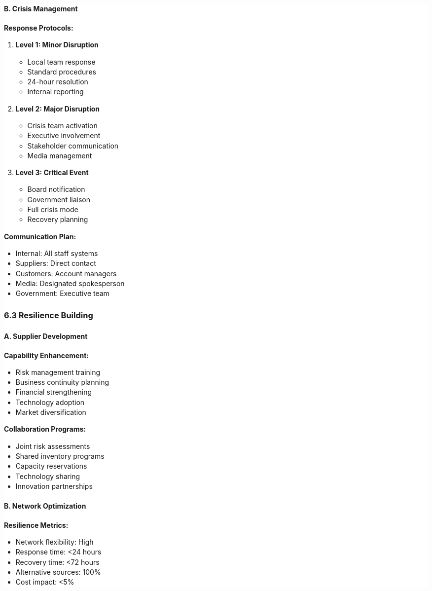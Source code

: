 #### B. Crisis Management

**Response Protocols:**
1. **Level 1: Minor Disruption**
   - Local team response
   - Standard procedures
   - 24-hour resolution
   - Internal reporting

2. **Level 2: Major Disruption**
   - Crisis team activation
   - Executive involvement
   - Stakeholder communication
   - Media management

3. **Level 3: Critical Event**
   - Board notification
   - Government liaison
   - Full crisis mode
   - Recovery planning

**Communication Plan:**
- Internal: All staff systems
- Suppliers: Direct contact
- Customers: Account managers
- Media: Designated spokesperson
- Government: Executive team

### 6.3 Resilience Building

#### A. Supplier Development

**Capability Enhancement:**
- Risk management training
- Business continuity planning
- Financial strengthening
- Technology adoption
- Market diversification

**Collaboration Programs:**
- Joint risk assessments
- Shared inventory programs
- Capacity reservations
- Technology sharing
- Innovation partnerships

#### B. Network Optimization

**Resilience Metrics:**
- Network flexibility: High
- Response time: &lt;24 hours
- Recovery time: &lt;72 hours
- Alternative sources: 100%
- Cost impact: &lt;5%
